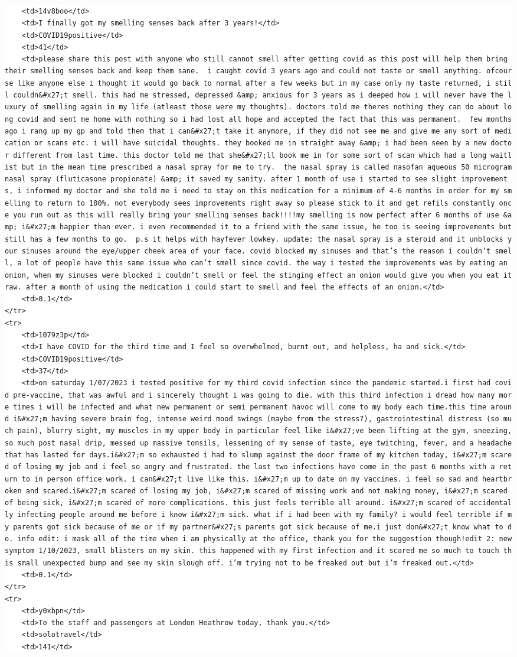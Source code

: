         <td>14v8boo</td>
        <td>I finally got my smelling senses back after 3 years!</td>
        <td>COVID19positive</td>
        <td>41</td>
        <td>please share this post with anyone who still cannot smell after getting covid as this post will help them bring their smelling senses back and keep them sane.  i caught covid 3 years ago and could not taste or smell anything. ofcourse like anyone else i thought it would go back to normal after a few weeks but in my case only my taste returned, i still couldn&#x27;t smell. this had me stressed, depressed &amp; anxious for 3 years as i deeped how i will never have the luxury of smelling again in my life (atleast those were my thoughts). doctors told me theres nothing they can do about long covid and sent me home with nothing so i had lost all hope and accepted the fact that this was permanent.  few months ago i rang up my gp and told them that i can&#x27;t take it anymore, if they did not see me and give me any sort of medication or scans etc. i will have suicidal thoughts. they booked me in straight away &amp; i had been seen by a new doctor different from last time. this doctor told me that she&#x27;ll book me in for some sort of scan which had a long waitlist but in the mean time prescribed a nasal spray for me to try.  the nasal spray is called nasofan aqueous 50 microgram nasal spray (fluticasone propionate) &amp; it saved my sanity. after 1 month of use i started to see slight improvements, i informed my doctor and she told me i need to stay on this medication for a minimum of 4-6 months in order for my smelling to return to 100%. not everybody sees improvements right away so please stick to it and get refils constantly once you run out as this will really bring your smelling senses back!!!!my smelling is now perfect after 6 months of use &amp; i&#x27;m happier than ever. i even recommended it to a friend with the same issue, he too is seeing improvements but still has a few months to go.  p.s it helps with hayfever lowkey. update: the nasal spray is a steroid and it unblocks your sinuses around the eye/upper cheek area of your face. covid blocked my sinuses and that’s the reason i couldn’t smell, a lot of people have this same issue who can’t smell since covid. the way i tested the improvements was by eating an onion, when my sinuses were blocked i couldn’t smell or feel the stinging effect an onion would give you when you eat it raw. after a month of using the medication i could start to smell and feel the effects of an onion.</td>
        <td>0.1</td>
    </tr>
    <tr>
        <td>1079z3p</td>
        <td>I have COVID for the third time and I feel so overwhelmed, burnt out, and helpless, ha and sick.</td>
        <td>COVID19positive</td>
        <td>37</td>
        <td>on saturday 1/07/2023 i tested positive for my third covid infection since the pandemic started.i first had covid pre-vaccine, that was awful and i sincerely thought i was going to die. with this third infection i dread how many more times i will be infected and what new permanent or semi permanent havoc will come to my body each time.this time around i&#x27;m having severe brain fog, intense weird mood swings (maybe from the stress?), gastrointestinal distress (so much pain), blurry sight, my muscles in my upper body in particular feel like i&#x27;ve been lifting at the gym, sneezing, so much post nasal drip, messed up massive tonsils, lessening of my sense of taste, eye twitching, fever, and a headache that has lasted for days.i&#x27;m so exhausted i had to slump against the door frame of my kitchen today, i&#x27;m scared of losing my job and i feel so angry and frustrated. the last two infections have come in the past 6 months with a return to in person office work. i can&#x27;t live like this. i&#x27;m up to date on my vaccines. i feel so sad and heartbroken and scared.i&#x27;m scared of losing my job, i&#x27;m scared of missing work and not making money, i&#x27;m scared of being sick, i&#x27;m scared of more complications. this just feels terrible all around. i&#x27;m scared of accidentally infecting people around me before i know i&#x27;m sick. what if i had been with my family? i would feel terrible if my parents got sick because of me or if my partner&#x27;s parents got sick because of me.i just don&#x27;t know what to do. info edit: i mask all of the time when i am physically at the office, thank you for the suggestion though!edit 2: new symptom 1/10/2023, small blisters on my skin. this happened with my first infection and it scared me so much to touch this small unexpected bump and see my skin slough off. i’m trying not to be freaked out but i’m freaked out.</td>
        <td>0.1</td>
    </tr>
    <tr>
        <td>y0xbpn</td>
        <td>To the staff and passengers at London Heathrow today, thank you.</td>
        <td>solotravel</td>
        <td>141</td>